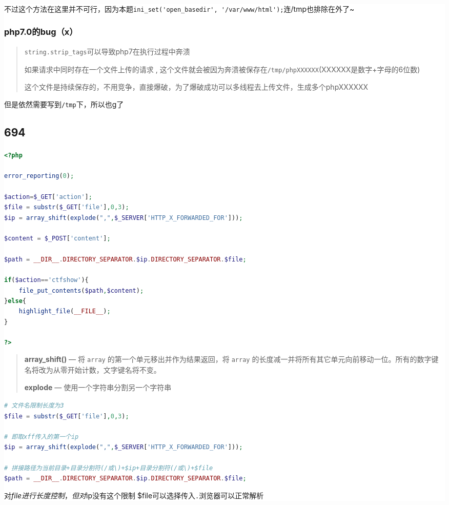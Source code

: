 不过这个方法在这里并不可行，因为本题`ini_set('open_basedir', '/var/www/html');`连/tmp也排除在外了~

### php7.0的bug（x）

> `string.strip_tags`可以导致php7在执行过程中奔溃
>
> 如果请求中同时存在一个文件上传的请求 , 这个文件就会被因为奔溃被保存在`/tmp/phpXXXXXX`(XXXXXX是数字+字母的6位数)
>
> 这个文件是持续保存的，不用竞争，直接爆破，为了爆破成功可以多线程去上传文件，生成多个phpXXXXXX

但是依然需要写到`/tmp`下，所以也g了

## 694

```php
<?php

error_reporting(0);

$action=$_GET['action'];
$file = substr($_GET['file'],0,3);
$ip = array_shift(explode(",",$_SERVER['HTTP_X_FORWARDED_FOR']));

$content = $_POST['content'];

$path = __DIR__.DIRECTORY_SEPARATOR.$ip.DIRECTORY_SEPARATOR.$file;

if($action=='ctfshow'){
    file_put_contents($path,$content);
}else{
    highlight_file(__FILE__);
}

?>
```

> **array_shift()** — 将 `array` 的第一个单元移出并作为结果返回，将 `array` 的长度减一并将所有其它单元向前移动一位。所有的数字键名将改为从零开始计数，文字键名将不变。
>
> **explode** — 使用一个字符串分割另一个字符串

```php
# 文件名限制长度为3
$file = substr($_GET['file'],0,3);

# 即取xff传入的第一个ip
$ip = array_shift(explode(",",$_SERVER['HTTP_X_FORWARDED_FOR']));

# 拼接路径为当前目录+目录分割符(/或\)+$ip+目录分割符(/或\)+$file
$path = __DIR__.DIRECTORY_SEPARATOR.$ip.DIRECTORY_SEPARATOR.$file;
```

对$file进行长度控制，但对$ip没有这个限制
$file可以选择传入`.`浏览器可以正常解析
